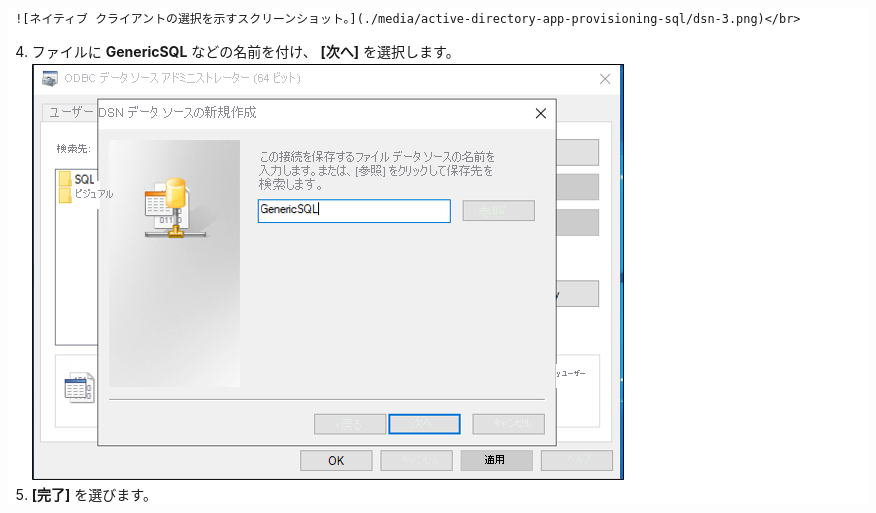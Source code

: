      ![ネイティブ クライアントの選択を示すスクリーンショット。](./media/active-directory-app-provisioning-sql/dsn-3.png)</br>
 4. ファイルに **GenericSQL** などの名前を付け、 **[次へ]** を選択します。 
     ![コネクタの名前を示すスクリーンショット。](./media/active-directory-app-provisioning-sql/dsn-4.png)</br>
 5. **[完了]** を選びます。 